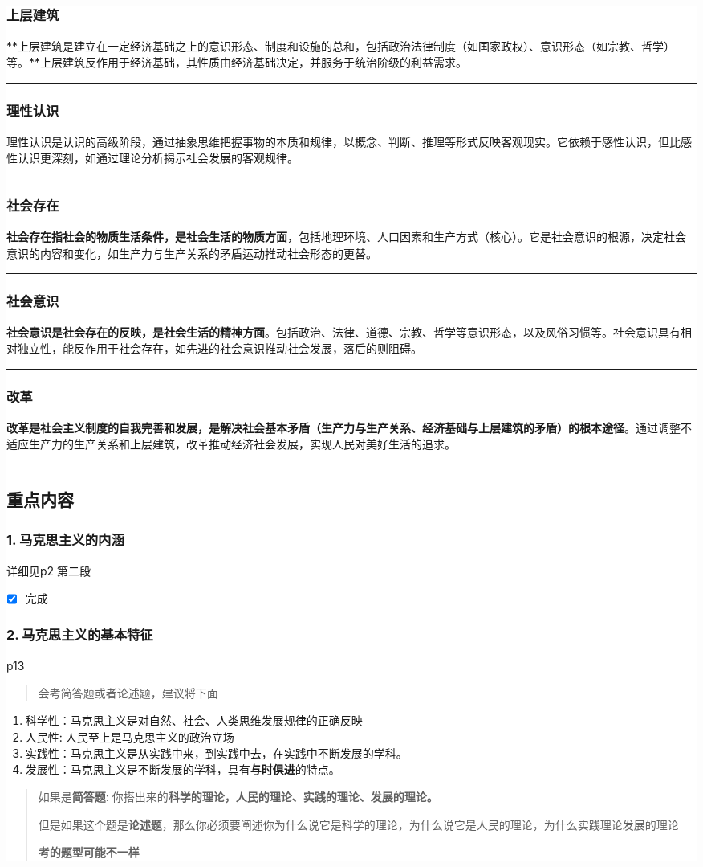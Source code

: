 
### 上层建筑  
**上层建筑是建立在一定经济基础之上的意识形态、制度和设施的总和，包括政治法律制度（如国家政权）、意识形态（如宗教、哲学）等。**上层建筑反作用于经济基础，其性质由经济基础决定，并服务于统治阶级的利益需求。

---

### 理性认识  
理性认识是认识的高级阶段，通过抽象思维把握事物的本质和规律，以概念、判断、推理等形式反映客观现实。它依赖于感性认识，但比感性认识更深刻，如通过理论分析揭示社会发展的客观规律。

---

### 社会存在  
**社会存在指社会的物质生活条件，是社会生活的物质方面**，包括地理环境、人口因素和生产方式（核心）。它是社会意识的根源，决定社会意识的内容和变化，如生产力与生产关系的矛盾运动推动社会形态的更替。

---

### 社会意识  
**社会意识是社会存在的反映，是社会生活的精神方面**。包括政治、法律、道德、宗教、哲学等意识形态，以及风俗习惯等。社会意识具有相对独立性，能反作用于社会存在，如先进的社会意识推动社会发展，落后的则阻碍。

---

### 改革  
**改革是社会主义制度的自我完善和发展，是解决社会基本矛盾（生产力与生产关系、经济基础与上层建筑的矛盾）的根本途径**。通过调整不适应生产力的生产关系和上层建筑，改革推动经济社会发展，实现人民对美好生活的追求。  



---

## 重点内容

### 1. 马克思主义的内涵

详细见p2 第二段

-   [x] 完成

### 2. 马克思主义的基本特征

p13

>   会考简答题或者论述题，建议将下面

1.   科学性：马克思主义是对自然、社会、人类思维发展规律的正确反映
2.   人民性:  人民至上是马克思主义的政治立场
3.   实践性：马克思主义是从实践中来，到实践中去，在实践中不断发展的学科。
4.   发展性：马克思主义是不断发展的学科，具有**与时俱进**的特点。

>   如果是**简答题**: 你搭出来的**科学的理论，人民的理论、实践的理论、发展的理论。**
>
>   但是如果这个题是**论述题**，那么你必须要阐述你为什么说它是科学的理论，为什么说它是人民的理论，为什么实践理论发展的理论
>
>   **考的题型可能不一样**

